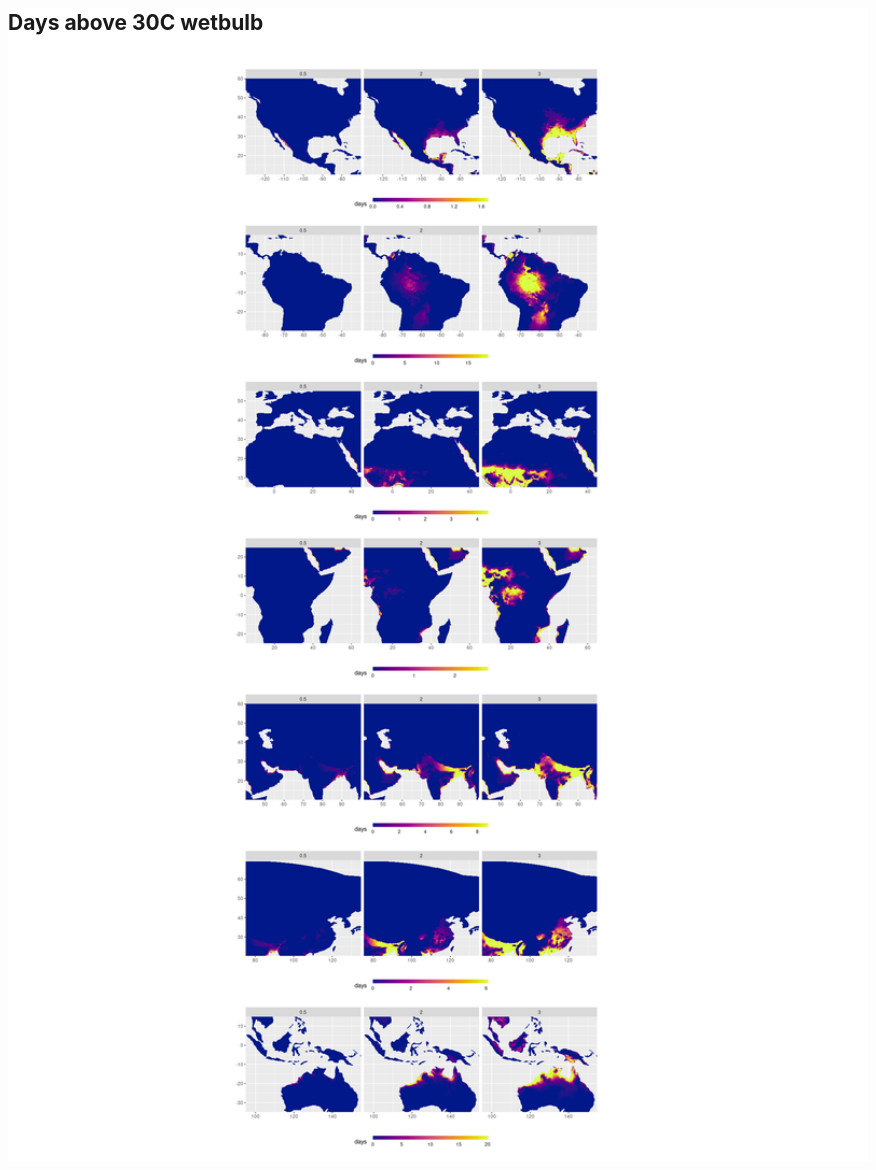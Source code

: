 ## Days above 30C wetbulb

<img src="exhibits_heat_files/figure-gfm/unnamed-chunk-13-1.png" width="95%" />
